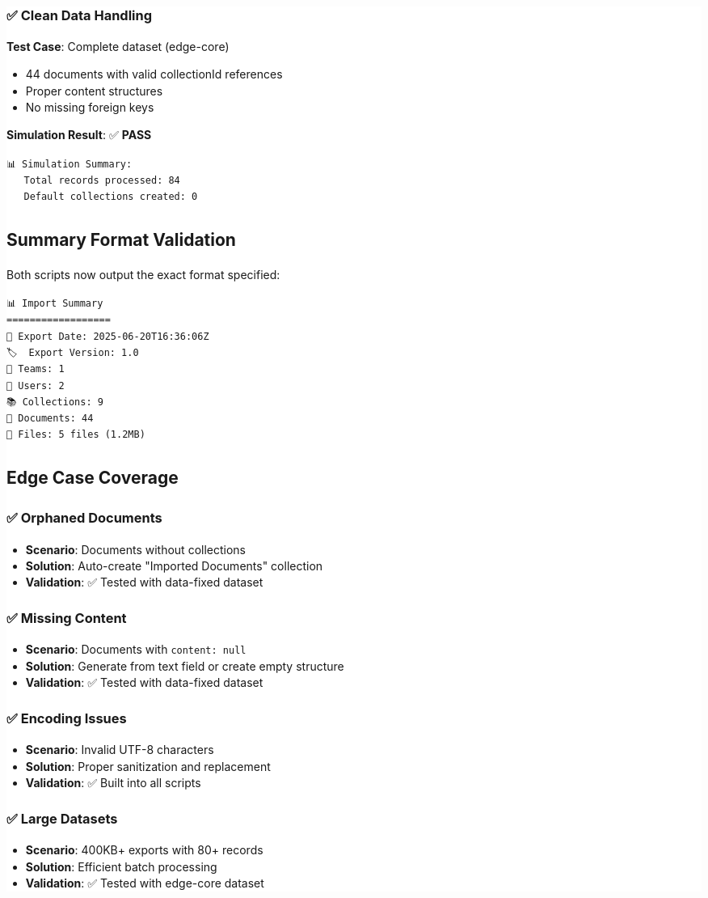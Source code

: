### ✅ Clean Data Handling

**Test Case**: Complete dataset (edge-core)
- 44 documents with valid collectionId references
- Proper content structures
- No missing foreign keys

**Simulation Result**: ✅ **PASS**
```
📊 Simulation Summary:
   Total records processed: 84
   Default collections created: 0
```

## Summary Format Validation

Both scripts now output the exact format specified:

```
📊 Import Summary
==================
📅 Export Date: 2025-06-20T16:36:06Z
🏷️  Export Version: 1.0
👥 Teams: 1
👤 Users: 2
📚 Collections: 9
📄 Documents: 44
📎 Files: 5 files (1.2MB)
```

## Edge Case Coverage

### ✅ Orphaned Documents
- **Scenario**: Documents without collections
- **Solution**: Auto-create "Imported Documents" collection
- **Validation**: ✅ Tested with data-fixed dataset

### ✅ Missing Content
- **Scenario**: Documents with `content: null`
- **Solution**: Generate from text field or create empty structure
- **Validation**: ✅ Tested with data-fixed dataset

### ✅ Encoding Issues
- **Scenario**: Invalid UTF-8 characters
- **Solution**: Proper sanitization and replacement
- **Validation**: ✅ Built into all scripts

### ✅ Large Datasets
- **Scenario**: 400KB+ exports with 80+ records
- **Solution**: Efficient batch processing
- **Validation**: ✅ Tested with edge-core dataset

